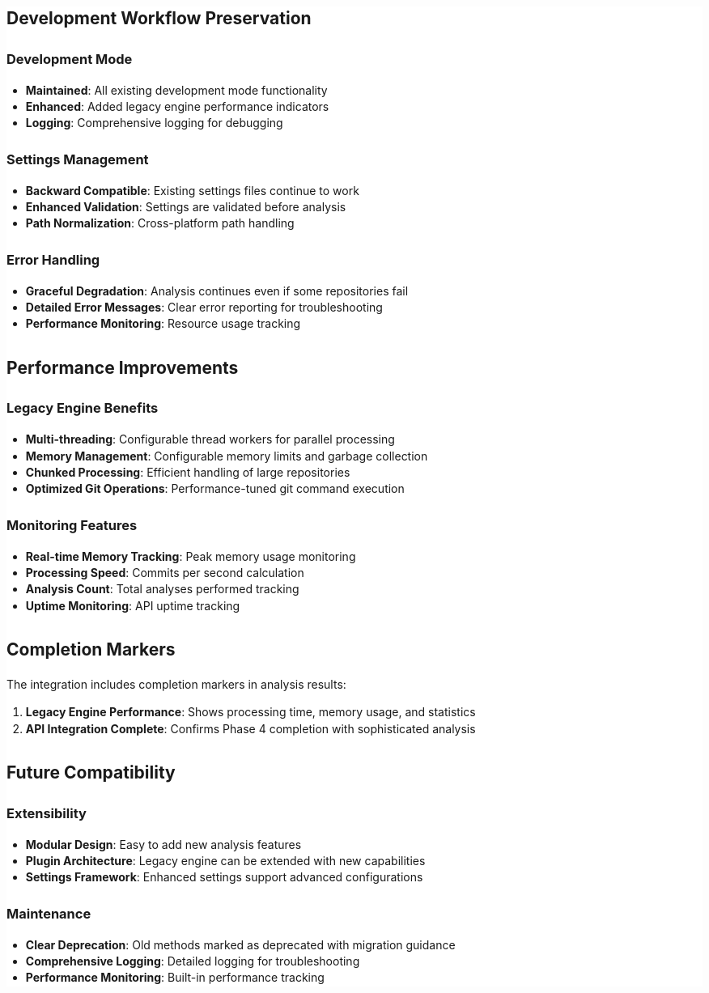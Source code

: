 ## Development Workflow Preservation

### Development Mode
- **Maintained**: All existing development mode functionality
- **Enhanced**: Added legacy engine performance indicators
- **Logging**: Comprehensive logging for debugging

### Settings Management
- **Backward Compatible**: Existing settings files continue to work
- **Enhanced Validation**: Settings are validated before analysis
- **Path Normalization**: Cross-platform path handling

### Error Handling
- **Graceful Degradation**: Analysis continues even if some repositories fail
- **Detailed Error Messages**: Clear error reporting for troubleshooting
- **Performance Monitoring**: Resource usage tracking

## Performance Improvements

### Legacy Engine Benefits
- **Multi-threading**: Configurable thread workers for parallel processing
- **Memory Management**: Configurable memory limits and garbage collection
- **Chunked Processing**: Efficient handling of large repositories
- **Optimized Git Operations**: Performance-tuned git command execution

### Monitoring Features
- **Real-time Memory Tracking**: Peak memory usage monitoring
- **Processing Speed**: Commits per second calculation
- **Analysis Count**: Total analyses performed tracking
- **Uptime Monitoring**: API uptime tracking

## Completion Markers

The integration includes completion markers in analysis results:
1. **Legacy Engine Performance**: Shows processing time, memory usage, and statistics
2. **API Integration Complete**: Confirms Phase 4 completion with sophisticated analysis

## Future Compatibility

### Extensibility
- **Modular Design**: Easy to add new analysis features
- **Plugin Architecture**: Legacy engine can be extended with new capabilities
- **Settings Framework**: Enhanced settings support advanced configurations

### Maintenance
- **Clear Deprecation**: Old methods marked as deprecated with migration guidance
- **Comprehensive Logging**: Detailed logging for troubleshooting
- **Performance Monitoring**: Built-in performance tracking
